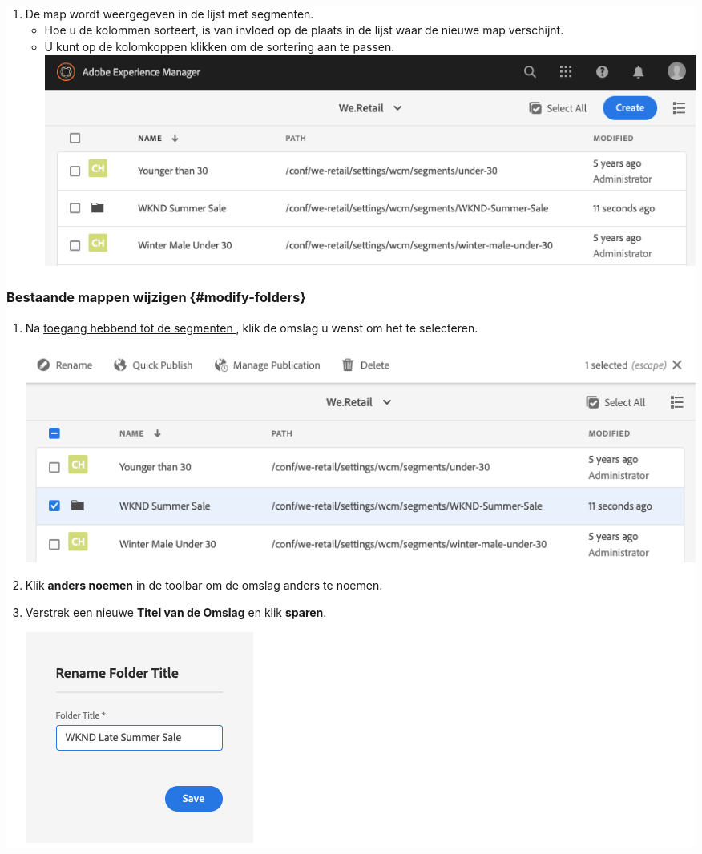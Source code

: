 1. De map wordt weergegeven in de lijst met segmenten.
   * Hoe u de kolommen sorteert, is van invloed op de plaats in de lijst waar de nieuwe map verschijnt.
   * U kunt op de kolomkoppen klikken om de sortering aan te passen.
     ![ De nieuwe omslag ](assets/contexthub-folder.png)

### Bestaande mappen wijzigen {#modify-folders}

1. Na [ toegang hebbend tot de segmenten ](#accessing-segments), klik de omslag u wenst om het te selecteren.

   ![ Uitgezochte omslag ](assets/contexthub-select-folder.png)

1. Klik **anders noemen** in de toolbar om de omslag anders te noemen.

1. Verstrek een nieuwe **Titel van de Omslag** en klik **sparen**.

   ![ noem omslag anders ](assets/contexthub-rename-folder.png)
